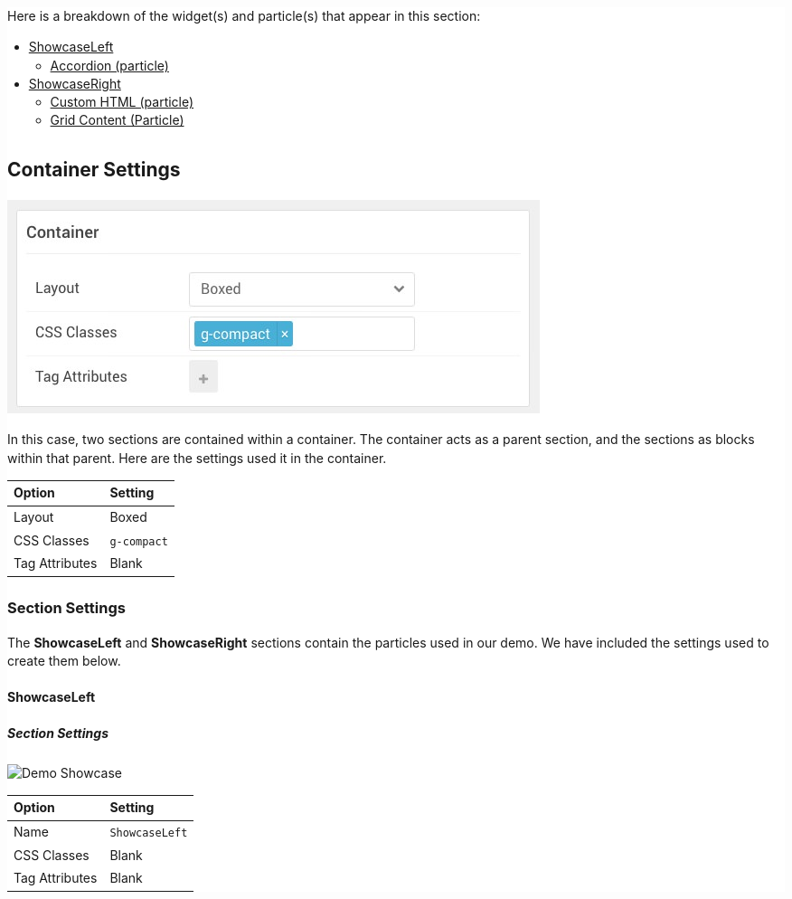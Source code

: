 Here is a breakdown of the widget(s) and particle(s) that appear in this section:

* [ShowcaseLeft](#sectionleft)
	* [Accordion (particle)](#accordion-(particle))
* [ShowcaseRight](#sectionright)
	* [Custom HTML (particle)](#custom-html-(particle))
	* [Grid Content (Particle)](#grid-content-(particle))

## Container Settings

![](assets/demo_showcase_settings.jpeg)

In this case, two sections are contained within a container. The container acts as a parent section, and the sections as blocks within that parent. Here are the settings used it in the container.

| Option           | Setting     |
| :--------------- | :---------- |
| Layout           | Boxed       |
| CSS Classes      | `g-compact` |
| Tag Attributes   | Blank       |

### Section Settings

The **ShowcaseLeft** and **ShowcaseRight** sections contain the particles used in our demo. We have included the settings used to create them below.

#### ShowcaseLeft

##### Section Settings

![Demo Showcase](demo_showcase_1.jpeg)

| Option         | Setting        |
| :-----         | :-----         |
| Name           | `ShowcaseLeft` |
| CSS Classes    | Blank          |
| Tag Attributes | Blank          |

